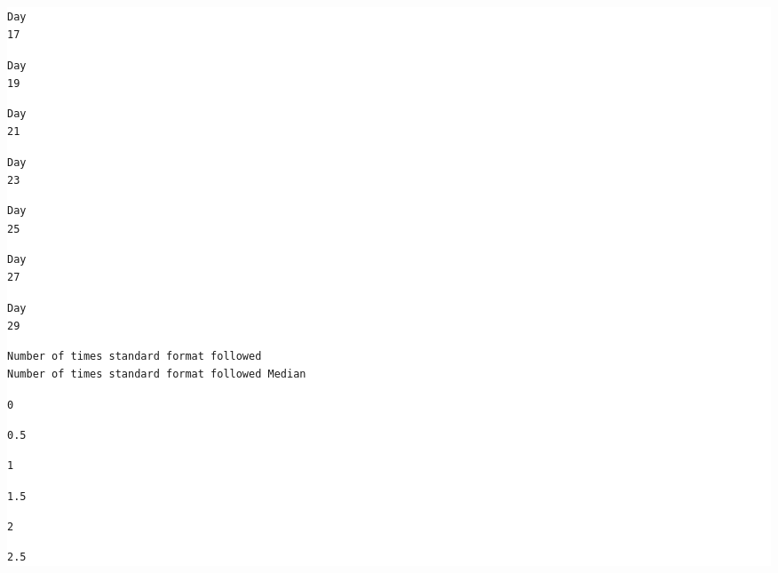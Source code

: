 ```
Day
17
```

```
Day
19
```

```
Day
21
```

```
Day
23
```

```
Day
25
```

```
Day
27
```

```
Day
29
```

```
Number of times standard format followed
Number of times standard format followed Median
```

```
0
```

```
0.5
```

```
1
```

```
1.5
```

```
2
```

```
2.5
```
